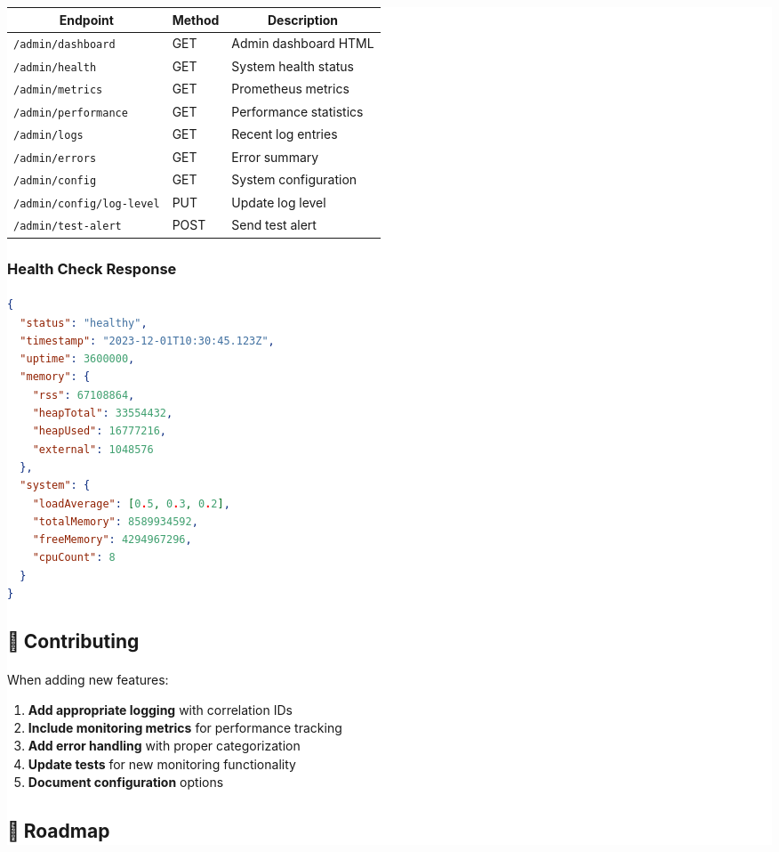 | Endpoint                  | Method | Description            |
| ------------------------- | ------ | ---------------------- |
| `/admin/dashboard`        | GET    | Admin dashboard HTML   |
| `/admin/health`           | GET    | System health status   |
| `/admin/metrics`          | GET    | Prometheus metrics     |
| `/admin/performance`      | GET    | Performance statistics |
| `/admin/logs`             | GET    | Recent log entries     |
| `/admin/errors`           | GET    | Error summary          |
| `/admin/config`           | GET    | System configuration   |
| `/admin/config/log-level` | PUT    | Update log level       |
| `/admin/test-alert`       | POST   | Send test alert        |

### Health Check Response

```json
{
  "status": "healthy",
  "timestamp": "2023-12-01T10:30:45.123Z",
  "uptime": 3600000,
  "memory": {
    "rss": 67108864,
    "heapTotal": 33554432,
    "heapUsed": 16777216,
    "external": 1048576
  },
  "system": {
    "loadAverage": [0.5, 0.3, 0.2],
    "totalMemory": 8589934592,
    "freeMemory": 4294967296,
    "cpuCount": 8
  }
}
```

## 🤝 Contributing

When adding new features:

1. **Add appropriate logging** with correlation IDs
2. **Include monitoring metrics** for performance tracking
3. **Add error handling** with proper categorization
4. **Update tests** for new monitoring functionality
5. **Document configuration** options

## 🎯 Roadmap
